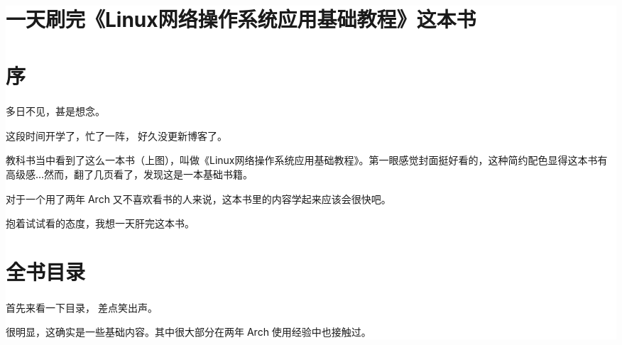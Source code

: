 # 一天刷完《Linux网络操作系统应用基础教程》这本书



# 序


多日不见，甚是想念。

这段时间开学了，忙了一阵， 好久没更新博客了。

教科书当中看到了这么一本书（上图），叫做《Linux网络操作系统应用基础教程》。第一眼感觉封面挺好看的，这种简约配色显得这本书有高级感...然而，翻了几页看了，发现这是一本基础书籍。

对于一个用了两年 Arch 又不喜欢看书的人来说，这本书里的内容学起来应该会很快吧。

抱着试试看的态度，我想一天肝完这本书。

# 全书目录

首先来看一下目录， 差点笑出声。

很明显，这确实是一些基础内容。其中很大部分在两年 Arch 使用经验中也接触过。
